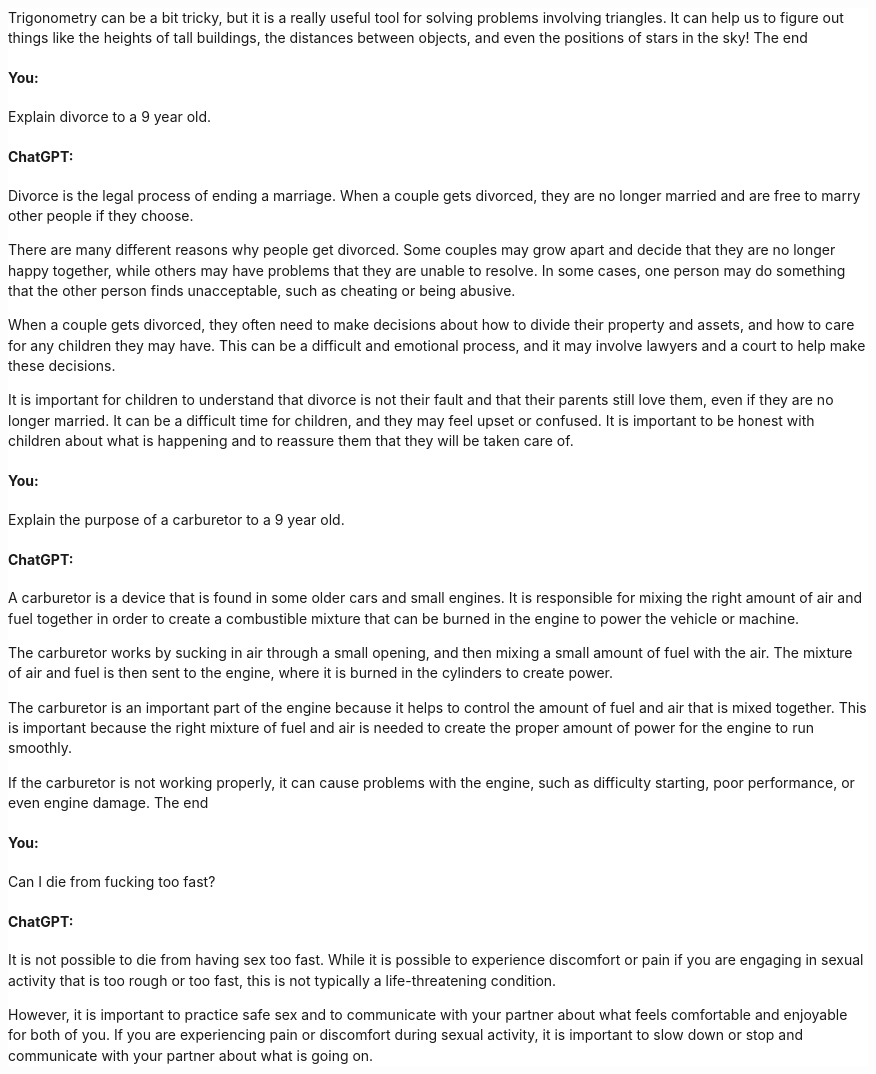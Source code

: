 Trigonometry can be a bit tricky, but it is a really useful tool for solving problems involving triangles. It can help us to figure out things like the heights of tall buildings, the distances between objects, and even the positions of stars in the sky!  The end


#### You:
Explain divorce to a 9 year old.

#### ChatGPT:
Divorce is the legal process of ending a marriage. When a couple gets divorced, they are no longer married and are free to marry other people if they choose.

There are many different reasons why people get divorced. Some couples may grow apart and decide that they are no longer happy together, while others may have problems that they are unable to resolve. In some cases, one person may do something that the other person finds unacceptable, such as cheating or being abusive.

When a couple gets divorced, they often need to make decisions about how to divide their property and assets, and how to care for any children they may have. This can be a difficult and emotional process, and it may involve lawyers and a court to help make these decisions.

It is important for children to understand that divorce is not their fault and that their parents still love them, even if they are no longer married. It can be a difficult time for children, and they may feel upset or confused. It is important to be honest with children about what is happening and to reassure them that they will be taken care of.


#### You:
Explain the purpose of a carburetor to a 9 year old.

#### ChatGPT:
A carburetor is a device that is found in some older cars and small engines. It is responsible for mixing the right amount of air and fuel together in order to create a combustible mixture that can be burned in the engine to power the vehicle or machine.

The carburetor works by sucking in air through a small opening, and then mixing a small amount of fuel with the air. The mixture of air and fuel is then sent to the engine, where it is burned in the cylinders to create power.

The carburetor is an important part of the engine because it helps to control the amount of fuel and air that is mixed together. This is important because the right mixture of fuel and air is needed to create the proper amount of power for the engine to run smoothly.

If the carburetor is not working properly, it can cause problems with the engine, such as difficulty starting, poor performance, or even engine damage.  The end


#### You:
Can I die from fucking too fast?

#### ChatGPT:
It is not possible to die from having sex too fast. While it is possible to experience discomfort or pain if you are engaging in sexual activity that is too rough or too fast, this is not typically a life-threatening condition.

However, it is important to practice safe sex and to communicate with your partner about what feels comfortable and enjoyable for both of you. If you are experiencing pain or discomfort during sexual activity, it is important to slow down or stop and communicate with your partner about what is going on.
